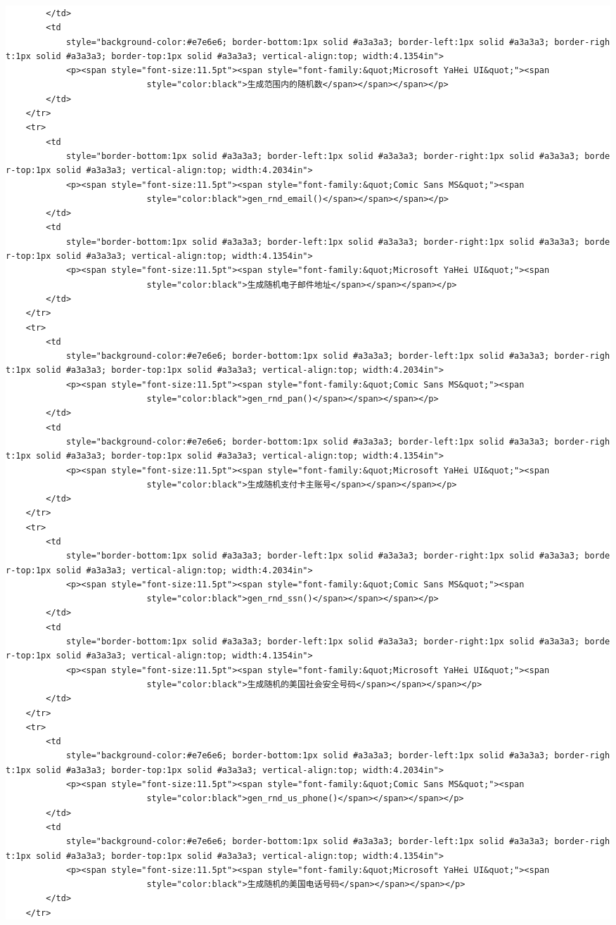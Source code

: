             </td>
            <td
                style="background-color:#e7e6e6; border-bottom:1px solid #a3a3a3; border-left:1px solid #a3a3a3; border-right:1px solid #a3a3a3; border-top:1px solid #a3a3a3; vertical-align:top; width:4.1354in">
                <p><span style="font-size:11.5pt"><span style="font-family:&quot;Microsoft YaHei UI&quot;"><span
                                style="color:black">生成范围内的随机数</span></span></span></p>
            </td>
        </tr>
        <tr>
            <td
                style="border-bottom:1px solid #a3a3a3; border-left:1px solid #a3a3a3; border-right:1px solid #a3a3a3; border-top:1px solid #a3a3a3; vertical-align:top; width:4.2034in">
                <p><span style="font-size:11.5pt"><span style="font-family:&quot;Comic Sans MS&quot;"><span
                                style="color:black">gen_rnd_email()</span></span></span></p>
            </td>
            <td
                style="border-bottom:1px solid #a3a3a3; border-left:1px solid #a3a3a3; border-right:1px solid #a3a3a3; border-top:1px solid #a3a3a3; vertical-align:top; width:4.1354in">
                <p><span style="font-size:11.5pt"><span style="font-family:&quot;Microsoft YaHei UI&quot;"><span
                                style="color:black">生成随机电子邮件地址</span></span></span></p>
            </td>
        </tr>
        <tr>
            <td
                style="background-color:#e7e6e6; border-bottom:1px solid #a3a3a3; border-left:1px solid #a3a3a3; border-right:1px solid #a3a3a3; border-top:1px solid #a3a3a3; vertical-align:top; width:4.2034in">
                <p><span style="font-size:11.5pt"><span style="font-family:&quot;Comic Sans MS&quot;"><span
                                style="color:black">gen_rnd_pan()</span></span></span></p>
            </td>
            <td
                style="background-color:#e7e6e6; border-bottom:1px solid #a3a3a3; border-left:1px solid #a3a3a3; border-right:1px solid #a3a3a3; border-top:1px solid #a3a3a3; vertical-align:top; width:4.1354in">
                <p><span style="font-size:11.5pt"><span style="font-family:&quot;Microsoft YaHei UI&quot;"><span
                                style="color:black">生成随机支付卡主账号</span></span></span></p>
            </td>
        </tr>
        <tr>
            <td
                style="border-bottom:1px solid #a3a3a3; border-left:1px solid #a3a3a3; border-right:1px solid #a3a3a3; border-top:1px solid #a3a3a3; vertical-align:top; width:4.2034in">
                <p><span style="font-size:11.5pt"><span style="font-family:&quot;Comic Sans MS&quot;"><span
                                style="color:black">gen_rnd_ssn()</span></span></span></p>
            </td>
            <td
                style="border-bottom:1px solid #a3a3a3; border-left:1px solid #a3a3a3; border-right:1px solid #a3a3a3; border-top:1px solid #a3a3a3; vertical-align:top; width:4.1354in">
                <p><span style="font-size:11.5pt"><span style="font-family:&quot;Microsoft YaHei UI&quot;"><span
                                style="color:black">生成随机的美国社会安全号码</span></span></span></p>
            </td>
        </tr>
        <tr>
            <td
                style="background-color:#e7e6e6; border-bottom:1px solid #a3a3a3; border-left:1px solid #a3a3a3; border-right:1px solid #a3a3a3; border-top:1px solid #a3a3a3; vertical-align:top; width:4.2034in">
                <p><span style="font-size:11.5pt"><span style="font-family:&quot;Comic Sans MS&quot;"><span
                                style="color:black">gen_rnd_us_phone()</span></span></span></p>
            </td>
            <td
                style="background-color:#e7e6e6; border-bottom:1px solid #a3a3a3; border-left:1px solid #a3a3a3; border-right:1px solid #a3a3a3; border-top:1px solid #a3a3a3; vertical-align:top; width:4.1354in">
                <p><span style="font-size:11.5pt"><span style="font-family:&quot;Microsoft YaHei UI&quot;"><span
                                style="color:black">生成随机的美国电话号码</span></span></span></p>
            </td>
        </tr>